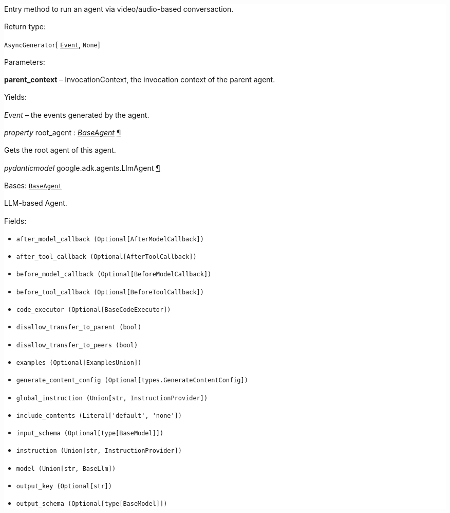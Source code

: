 Entry method to run an agent via video/audio-based conversaction.

Return type:

`AsyncGenerator`\[ [`Event`](https://google.github.io/adk-docs/api-reference/google-adk.html#google.adk.events.Event "google.adk.events.event.Event"), `None`\]

Parameters:

**parent\_context** – InvocationContext, the invocation context of the parent
agent.

Yields:

_Event_ – the events generated by the agent.

_property_ root\_agent _: [BaseAgent](https://google.github.io/adk-docs/api-reference/google-adk.html#google.adk.agents.BaseAgent "google.adk.agents.base_agent.BaseAgent")_ [¶](https://google.github.io/adk-docs/api-reference/google-adk.html#google.adk.agents.BaseAgent.root_agent "Link to this definition")

Gets the root agent of this agent.

_pydanticmodel_ google.adk.agents.LlmAgent [¶](https://google.github.io/adk-docs/api-reference/google-adk.html#google.adk.agents.LlmAgent "Link to this definition")

Bases: [`BaseAgent`](https://google.github.io/adk-docs/api-reference/google-adk.html#google.adk.agents.BaseAgent "google.adk.agents.base_agent.BaseAgent")

LLM-based Agent.

Fields:

- `after_model_callback (Optional[AfterModelCallback])`

- `after_tool_callback (Optional[AfterToolCallback])`

- `before_model_callback (Optional[BeforeModelCallback])`

- `before_tool_callback (Optional[BeforeToolCallback])`

- `code_executor (Optional[BaseCodeExecutor])`

- `disallow_transfer_to_parent (bool)`

- `disallow_transfer_to_peers (bool)`

- `examples (Optional[ExamplesUnion])`

- `generate_content_config (Optional[types.GenerateContentConfig])`

- `global_instruction (Union[str, InstructionProvider])`

- `include_contents (Literal['default', 'none'])`

- `input_schema (Optional[type[BaseModel]])`

- `instruction (Union[str, InstructionProvider])`

- `model (Union[str, BaseLlm])`

- `output_key (Optional[str])`

- `output_schema (Optional[type[BaseModel]])`
